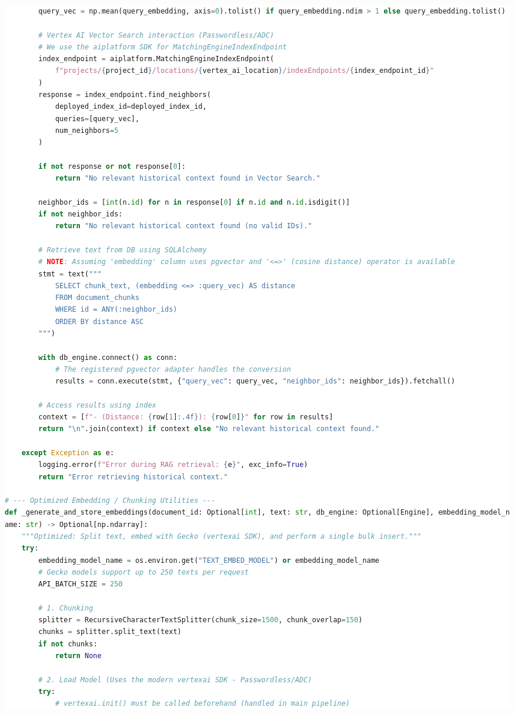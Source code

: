 ```python
        query_vec = np.mean(query_embedding, axis=0).tolist() if query_embedding.ndim > 1 else query_embedding.tolist()
        
        # Vertex AI Vector Search interaction (Passwordless/ADC)
        # We use the aiplatform SDK for MatchingEngineIndexEndpoint
        index_endpoint = aiplatform.MatchingEngineIndexEndpoint(
            f"projects/{project_id}/locations/{vertex_ai_location}/indexEndpoints/{index_endpoint_id}"
        )
        response = index_endpoint.find_neighbors(
            deployed_index_id=deployed_index_id,
            queries=[query_vec],
            num_neighbors=5
        )
        
        if not response or not response[0]:
            return "No relevant historical context found in Vector Search."

        neighbor_ids = [int(n.id) for n in response[0] if n.id and n.id.isdigit()]
        if not neighbor_ids:
            return "No relevant historical context found (no valid IDs)."

        # Retrieve text from DB using SQLAlchemy
        # NOTE: Assuming 'embedding' column uses pgvector and '<=>' (cosine distance) operator is available
        stmt = text("""
            SELECT chunk_text, (embedding <=> :query_vec) AS distance 
            FROM document_chunks 
            WHERE id = ANY(:neighbor_ids) 
            ORDER BY distance ASC
        """)
        
        with db_engine.connect() as conn:
            # The registered pgvector adapter handles the conversion
            results = conn.execute(stmt, {"query_vec": query_vec, "neighbor_ids": neighbor_ids}).fetchall()

        # Access results using index
        context = [f"- (Distance: {row[1]:.4f}): {row[0]}" for row in results]
        return "\n".join(context) if context else "No relevant historical context found."

    except Exception as e:
        logging.error(f"Error during RAG retrieval: {e}", exc_info=True)
        return "Error retrieving historical context."

# --- Optimized Embedding / Chunking Utilities ---
def _generate_and_store_embeddings(document_id: Optional[int], text: str, db_engine: Optional[Engine], embedding_model_name: str) -> Optional[np.ndarray]:
    """Optimized: Split text, embed with Gecko (vertexai SDK), and perform a single bulk insert."""
    try:
        embedding_model_name = os.environ.get("TEXT_EMBED_MODEL") or embedding_model_name
        # Gecko models support up to 250 texts per request
        API_BATCH_SIZE = 250 

        # 1. Chunking
        splitter = RecursiveCharacterTextSplitter(chunk_size=1500, chunk_overlap=150)
        chunks = splitter.split_text(text)
        if not chunks:
            return None

        # 2. Load Model (Uses the modern vertexai SDK - Passwordless/ADC)
        try:
            # vertexai.init() must be called beforehand (handled in main pipeline)
```